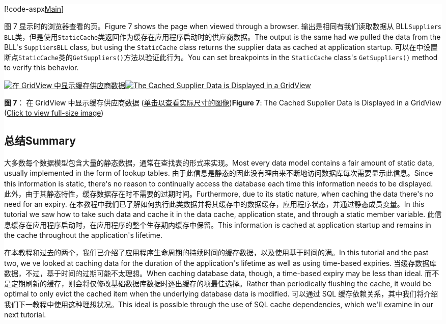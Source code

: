
[!code-aspx[Main](caching-data-at-application-startup-cs/samples/sample7.aspx)]

<span data-ttu-id="0141b-237">图 7 显示时的浏览器查看的页。</span><span class="sxs-lookup"><span data-stu-id="0141b-237">Figure 7 shows the page when viewed through a browser.</span></span> <span data-ttu-id="0141b-238">输出是相同有我们读取数据从 BLL`SuppliersBLL`类，但是使用`StaticCache`类返回作为缓存在应用程序启动时的供应商数据。</span><span class="sxs-lookup"><span data-stu-id="0141b-238">The output is the same had we pulled the data from the BLL's `SuppliersBLL` class, but using the `StaticCache` class returns the supplier data as cached at application startup.</span></span> <span data-ttu-id="0141b-239">可以在中设置断点`StaticCache`类的`GetSuppliers()`方法以验证此行为。</span><span class="sxs-lookup"><span data-stu-id="0141b-239">You can set breakpoints in the `StaticCache` class's `GetSuppliers()` method to verify this behavior.</span></span>


<span data-ttu-id="0141b-240">[![在 GridView 中显示缓存供应商数据](caching-data-at-application-startup-cs/_static/image16.png)](caching-data-at-application-startup-cs/_static/image15.png)</span><span class="sxs-lookup"><span data-stu-id="0141b-240">[![The Cached Supplier Data is Displayed in a GridView](caching-data-at-application-startup-cs/_static/image16.png)](caching-data-at-application-startup-cs/_static/image15.png)</span></span>

<span data-ttu-id="0141b-241">**图 7**： 在 GridView 中显示缓存供应商数据 ([单击以查看实际尺寸的图像](caching-data-at-application-startup-cs/_static/image17.png))</span><span class="sxs-lookup"><span data-stu-id="0141b-241">**Figure 7**: The Cached Supplier Data is Displayed in a GridView ([Click to view full-size image](caching-data-at-application-startup-cs/_static/image17.png))</span></span>


## <a name="summary"></a><span data-ttu-id="0141b-242">总结</span><span class="sxs-lookup"><span data-stu-id="0141b-242">Summary</span></span>

<span data-ttu-id="0141b-243">大多数每个数据模型包含大量的静态数据，通常在查找表的形式来实现。</span><span class="sxs-lookup"><span data-stu-id="0141b-243">Most every data model contains a fair amount of static data, usually implemented in the form of lookup tables.</span></span> <span data-ttu-id="0141b-244">由于此信息是静态的因此没有理由来不断地访问数据库每次需要显示此信息。</span><span class="sxs-lookup"><span data-stu-id="0141b-244">Since this information is static, there's no reason to continually access the database each time this information needs to be displayed.</span></span> <span data-ttu-id="0141b-245">此外，由于其静态特性，缓存数据存在时不需要的过期时间。</span><span class="sxs-lookup"><span data-stu-id="0141b-245">Furthermore, due to its static nature, when caching the data there's no need for an expiry.</span></span> <span data-ttu-id="0141b-246">在本教程中我们已了解如何执行此类数据并将其缓存中的数据缓存，应用程序状态，并通过静态成员变量。</span><span class="sxs-lookup"><span data-stu-id="0141b-246">In this tutorial we saw how to take such data and cache it in the data cache, application state, and through a static member variable.</span></span> <span data-ttu-id="0141b-247">此信息缓存在应用程序启动时，在应用程序的整个生存期内缓存中保留。</span><span class="sxs-lookup"><span data-stu-id="0141b-247">This information is cached at application startup and remains in the cache throughout the application's lifetime.</span></span>

<span data-ttu-id="0141b-248">在本教程和过去的两个，我们已介绍了应用程序生命周期的持续时间的缓存数据，以及使用基于时间的满。</span><span class="sxs-lookup"><span data-stu-id="0141b-248">In this tutorial and the past two, we ve looked at caching data for the duration of the application's lifetime as well as using time-based expiries.</span></span> <span data-ttu-id="0141b-249">当缓存数据库数据，不过，基于时间的过期可能不太理想。</span><span class="sxs-lookup"><span data-stu-id="0141b-249">When caching database data, though, a time-based expiry may be less than ideal.</span></span> <span data-ttu-id="0141b-250">而不是定期刷新的缓存，则会将仅修改基础数据库数据时逐出缓存的项最佳选择。</span><span class="sxs-lookup"><span data-stu-id="0141b-250">Rather than periodically flushing the cache, it would be optimal to only evict the cached item when the underlying database data is modified.</span></span> <span data-ttu-id="0141b-251">可以通过 SQL 缓存依赖关系，其中我们将介绍我们下一教程中使用这种理想状况。</span><span class="sxs-lookup"><span data-stu-id="0141b-251">This ideal is possible through the use of SQL cache dependencies, which we'll examine in our next tutorial.</span></span>
